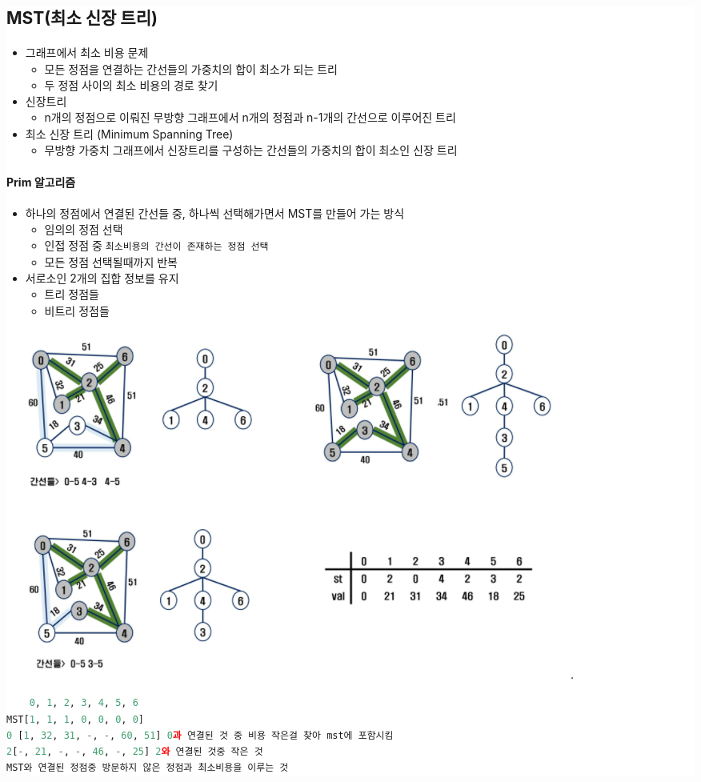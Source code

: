 

## MST(최소 신장 트리)

- 그래프에서 최소 비용 문제
  - 모든 정점을 연결하는 간선들의 가중치의 합이 최소가 되는 트리
  - 두 정점 사이의 최소 비용의 경로 찾기
- 신장트리
  - n개의 정점으로 이뤄진 무방향 그래프에서 n개의 정점과 n-1개의 간선으로 이루어진 트리
- 최소 신장 트리 (Minimum Spanning Tree)
  - 무방향 가중치 그래프에서 신장트리를 구성하는 간선들의 가중치의 합이 최소인 신장 트리



#### Prim 알고리즘

- 하나의 정점에서 연결된 간선들 중, 하나씩 선택해가면서 MST를 만들어 가는 방식
  - 임의의 정점 선택
  - 인접 정점 중 `최소비용의 간선이 존재하는 정점 선택`
  - 모든 정점 선택될때까지 반복
- 서로소인 2개의 집합 정보를 유지
  - 트리 정점들
  - 비트리 정점들

![image-20220401162742820](images/image-20220401162742820.png).

```python
    0, 1, 2, 3, 4, 5, 6
MST[1, 1, 1, 0, 0, 0, 0]
0 [1, 32, 31, -, -, 60, 51] 0과 연결된 것 중 비용 작은걸 찾아 mst에 포함시킴
2[-, 21, -, -, 46, -, 25] 2와 연결된 것중 작은 것 
MST와 연결된 정점중 방문하지 않은 정점과 최소비용을 이루는 것
```
